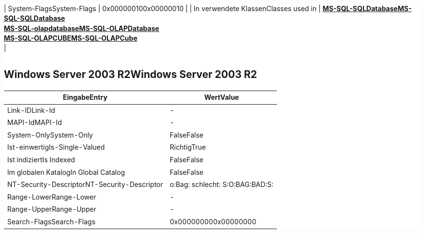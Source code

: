 | <span data-ttu-id="db344-176">System-Flags</span><span class="sxs-lookup"><span data-stu-id="db344-176">System-Flags</span></span>           | <span data-ttu-id="db344-177">0x00000010</span><span class="sxs-lookup"><span data-stu-id="db344-177">0x00000010</span></span>                                                                                                                                                                            |
| <span data-ttu-id="db344-178">In verwendete Klassen</span><span class="sxs-lookup"><span data-stu-id="db344-178">Classes used in</span></span>        | [<span data-ttu-id="db344-179">**MS-SQL-SQLDatabase**</span><span class="sxs-lookup"><span data-stu-id="db344-179">**MS-SQL-SQLDatabase**</span></span>](c-ms-sql-sqldatabase.md)<br/> [<span data-ttu-id="db344-180">**MS-SQL-olapdatabase**</span><span class="sxs-lookup"><span data-stu-id="db344-180">**MS-SQL-OLAPDatabase**</span></span>](c-ms-sql-olapdatabase.md)<br/> [<span data-ttu-id="db344-181">**MS-SQL-OLAPCUBE**</span><span class="sxs-lookup"><span data-stu-id="db344-181">**MS-SQL-OLAPCube**</span></span>](c-ms-sql-olapcube.md)<br/> |



## <a name="windows-server-2003-r2"></a><span data-ttu-id="db344-182">Windows Server 2003 R2</span><span class="sxs-lookup"><span data-stu-id="db344-182">Windows Server 2003 R2</span></span>



| <span data-ttu-id="db344-183">Eingabe</span><span class="sxs-lookup"><span data-stu-id="db344-183">Entry</span></span> | <span data-ttu-id="db344-184">Wert</span><span class="sxs-lookup"><span data-stu-id="db344-184">Value</span></span> |
|------------------------|---------------------------------------------------------------------------------------------------------------------------------------------------------------------------------------|
| <span data-ttu-id="db344-185">Link-ID</span><span class="sxs-lookup"><span data-stu-id="db344-185">Link-Id</span></span>                | \-                                                                                                                                                                                    |
| <span data-ttu-id="db344-186">MAPI-Id</span><span class="sxs-lookup"><span data-stu-id="db344-186">MAPI-Id</span></span>                | \-                                                                                                                                                                                    |
| <span data-ttu-id="db344-187">System-Only</span><span class="sxs-lookup"><span data-stu-id="db344-187">System-Only</span></span>            | <span data-ttu-id="db344-188">False</span><span class="sxs-lookup"><span data-stu-id="db344-188">False</span></span>                                                                                                                                                                                 |
| <span data-ttu-id="db344-189">Ist-einwertig</span><span class="sxs-lookup"><span data-stu-id="db344-189">Is-Single-Valued</span></span>       | <span data-ttu-id="db344-190">Richtig</span><span class="sxs-lookup"><span data-stu-id="db344-190">True</span></span>                                                                                                                                                                                  |
| <span data-ttu-id="db344-191">Ist indiziert</span><span class="sxs-lookup"><span data-stu-id="db344-191">Is Indexed</span></span>             | <span data-ttu-id="db344-192">False</span><span class="sxs-lookup"><span data-stu-id="db344-192">False</span></span>                                                                                                                                                                                 |
| <span data-ttu-id="db344-193">Im globalen Katalog</span><span class="sxs-lookup"><span data-stu-id="db344-193">In Global Catalog</span></span>      | <span data-ttu-id="db344-194">False</span><span class="sxs-lookup"><span data-stu-id="db344-194">False</span></span>                                                                                                                                                                                 |
| <span data-ttu-id="db344-195">NT-Security-Descriptor</span><span class="sxs-lookup"><span data-stu-id="db344-195">NT-Security-Descriptor</span></span> | <span data-ttu-id="db344-196">o:Bag: schlecht: S:</span><span class="sxs-lookup"><span data-stu-id="db344-196">O:BAG:BAD:S:</span></span>                                                                                                                                                                          |
| <span data-ttu-id="db344-197">Range-Lower</span><span class="sxs-lookup"><span data-stu-id="db344-197">Range-Lower</span></span>            | \-                                                                                                                                                                                    |
| <span data-ttu-id="db344-198">Range-Upper</span><span class="sxs-lookup"><span data-stu-id="db344-198">Range-Upper</span></span>            | \-                                                                                                                                                                                    |
| <span data-ttu-id="db344-199">Search-Flags</span><span class="sxs-lookup"><span data-stu-id="db344-199">Search-Flags</span></span>           | <span data-ttu-id="db344-200">0x00000000</span><span class="sxs-lookup"><span data-stu-id="db344-200">0x00000000</span></span>                                                                                                                                                                            |